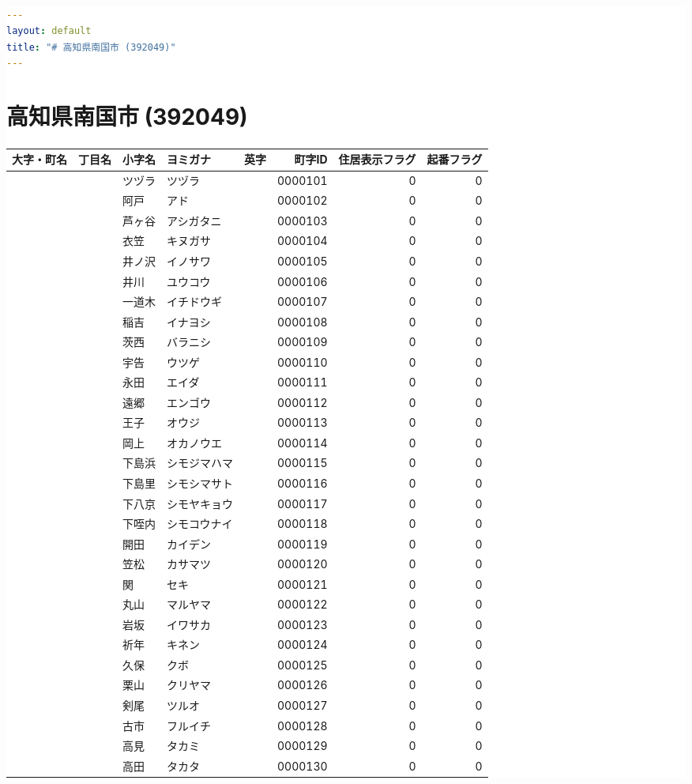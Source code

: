 ```yaml
---
layout: default
title: "# 高知県南国市 (392049)"
---
```


# 高知県南国市 (392049)

| 大字・町名 | 丁目名 | 小字名 | ヨミガナ | 英字 | 町字ID | 住居表示フラグ | 起番フラグ |
|:--------|:------|:------|:-----------------|:---------------------|--------:|----------:|--------:|
|  |  | ツヅラ | ツヅラ |  | 0000101 | 0 | 0 |
|  |  | 阿戸 | アド |  | 0000102 | 0 | 0 |
|  |  | 芦ヶ谷 | アシガタニ |  | 0000103 | 0 | 0 |
|  |  | 衣笠 | キヌガサ |  | 0000104 | 0 | 0 |
|  |  | 井ノ沢 | イノサワ |  | 0000105 | 0 | 0 |
|  |  | 井川 | ユウコウ |  | 0000106 | 0 | 0 |
|  |  | 一道木 | イチドウギ |  | 0000107 | 0 | 0 |
|  |  | 稲吉 | イナヨシ |  | 0000108 | 0 | 0 |
|  |  | 茨西 | バラニシ |  | 0000109 | 0 | 0 |
|  |  | 宇告 | ウツゲ |  | 0000110 | 0 | 0 |
|  |  | 永田 | エイダ |  | 0000111 | 0 | 0 |
|  |  | 遠郷 | エンゴウ |  | 0000112 | 0 | 0 |
|  |  | 王子 | オウジ |  | 0000113 | 0 | 0 |
|  |  | 岡上 | オカノウエ |  | 0000114 | 0 | 0 |
|  |  | 下島浜 | シモジマハマ |  | 0000115 | 0 | 0 |
|  |  | 下島里 | シモシマサト |  | 0000116 | 0 | 0 |
|  |  | 下八京 | シモヤキョウ |  | 0000117 | 0 | 0 |
|  |  | 下咥内 | シモコウナイ |  | 0000118 | 0 | 0 |
|  |  | 開田 | カイデン |  | 0000119 | 0 | 0 |
|  |  | 笠松 | カサマツ |  | 0000120 | 0 | 0 |
|  |  | 関 | セキ |  | 0000121 | 0 | 0 |
|  |  | 丸山 | マルヤマ |  | 0000122 | 0 | 0 |
|  |  | 岩坂 | イワサカ |  | 0000123 | 0 | 0 |
|  |  | 祈年 | キネン |  | 0000124 | 0 | 0 |
|  |  | 久保 | クボ |  | 0000125 | 0 | 0 |
|  |  | 栗山 | クリヤマ |  | 0000126 | 0 | 0 |
|  |  | 剣尾 | ツルオ |  | 0000127 | 0 | 0 |
|  |  | 古市 | フルイチ |  | 0000128 | 0 | 0 |
|  |  | 高見 | タカミ |  | 0000129 | 0 | 0 |
|  |  | 高田 | タカタ |  | 0000130 | 0 | 0 |
